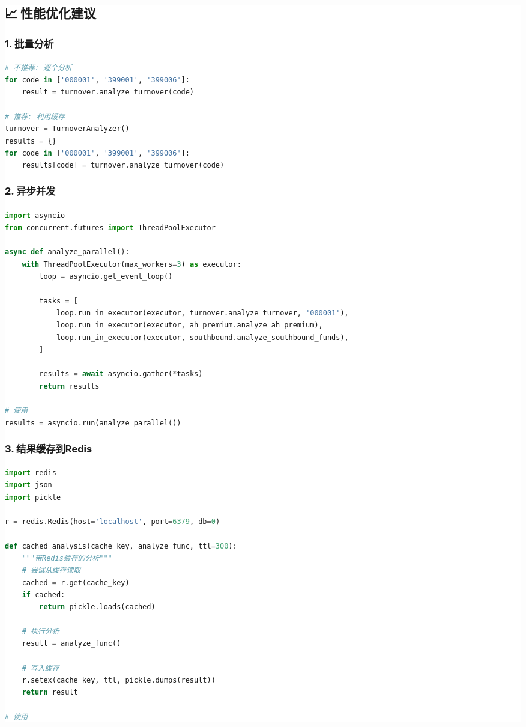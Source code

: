 
## 📈 性能优化建议

### 1. 批量分析

```python
# 不推荐: 逐个分析
for code in ['000001', '399001', '399006']:
    result = turnover.analyze_turnover(code)

# 推荐: 利用缓存
turnover = TurnoverAnalyzer()
results = {}
for code in ['000001', '399001', '399006']:
    results[code] = turnover.analyze_turnover(code)
```

### 2. 异步并发

```python
import asyncio
from concurrent.futures import ThreadPoolExecutor

async def analyze_parallel():
    with ThreadPoolExecutor(max_workers=3) as executor:
        loop = asyncio.get_event_loop()

        tasks = [
            loop.run_in_executor(executor, turnover.analyze_turnover, '000001'),
            loop.run_in_executor(executor, ah_premium.analyze_ah_premium),
            loop.run_in_executor(executor, southbound.analyze_southbound_funds),
        ]

        results = await asyncio.gather(*tasks)
        return results

# 使用
results = asyncio.run(analyze_parallel())
```

### 3. 结果缓存到Redis

```python
import redis
import json
import pickle

r = redis.Redis(host='localhost', port=6379, db=0)

def cached_analysis(cache_key, analyze_func, ttl=300):
    """带Redis缓存的分析"""
    # 尝试从缓存读取
    cached = r.get(cache_key)
    if cached:
        return pickle.loads(cached)

    # 执行分析
    result = analyze_func()

    # 写入缓存
    r.setex(cache_key, ttl, pickle.dumps(result))
    return result

# 使用
```